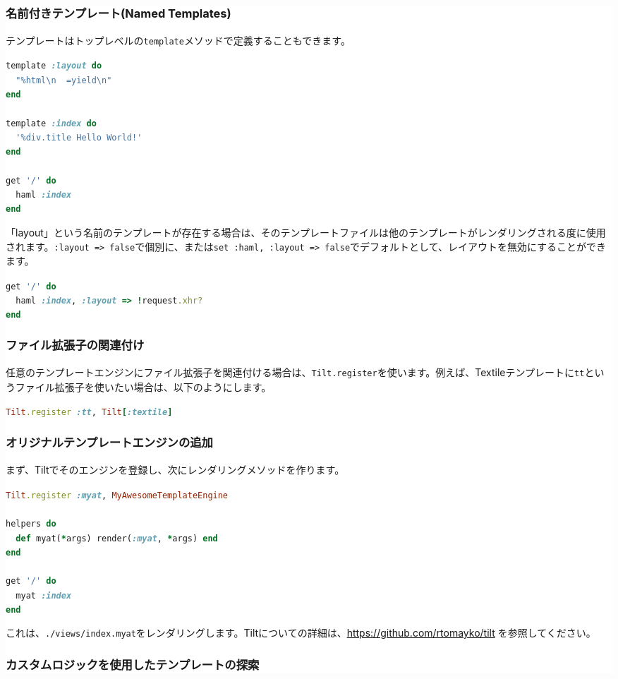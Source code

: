 ### 名前付きテンプレート(Named Templates)

テンプレートはトップレベルの`template`メソッドで定義することもできます。

```ruby
template :layout do
  "%html\n  =yield\n"
end

template :index do
  '%div.title Hello World!'
end

get '/' do
  haml :index
end
```

「layout」という名前のテンプレートが存在する場合は、そのテンプレートファイルは他のテンプレートがレンダリングされる度に使用されます。`:layout => false`で個別に、または`set :haml, :layout => false`でデフォルトとして、レイアウトを無効にすることができます。

```ruby
get '/' do
  haml :index, :layout => !request.xhr?
end
```

### ファイル拡張子の関連付け

任意のテンプレートエンジンにファイル拡張子を関連付ける場合は、`Tilt.register`を使います。例えば、Textileテンプレートに`tt`というファイル拡張子を使いたい場合は、以下のようにします。

```ruby
Tilt.register :tt, Tilt[:textile]
```

### オリジナルテンプレートエンジンの追加

まず、Tiltでそのエンジンを登録し、次にレンダリングメソッドを作ります。

```ruby
Tilt.register :myat, MyAwesomeTemplateEngine

helpers do
  def myat(*args) render(:myat, *args) end
end

get '/' do
  myat :index
end
```

これは、`./views/index.myat`をレンダリングします。Tiltについての詳細は、https://github.com/rtomayko/tilt を参照してください。

### カスタムロジックを使用したテンプレートの探索
